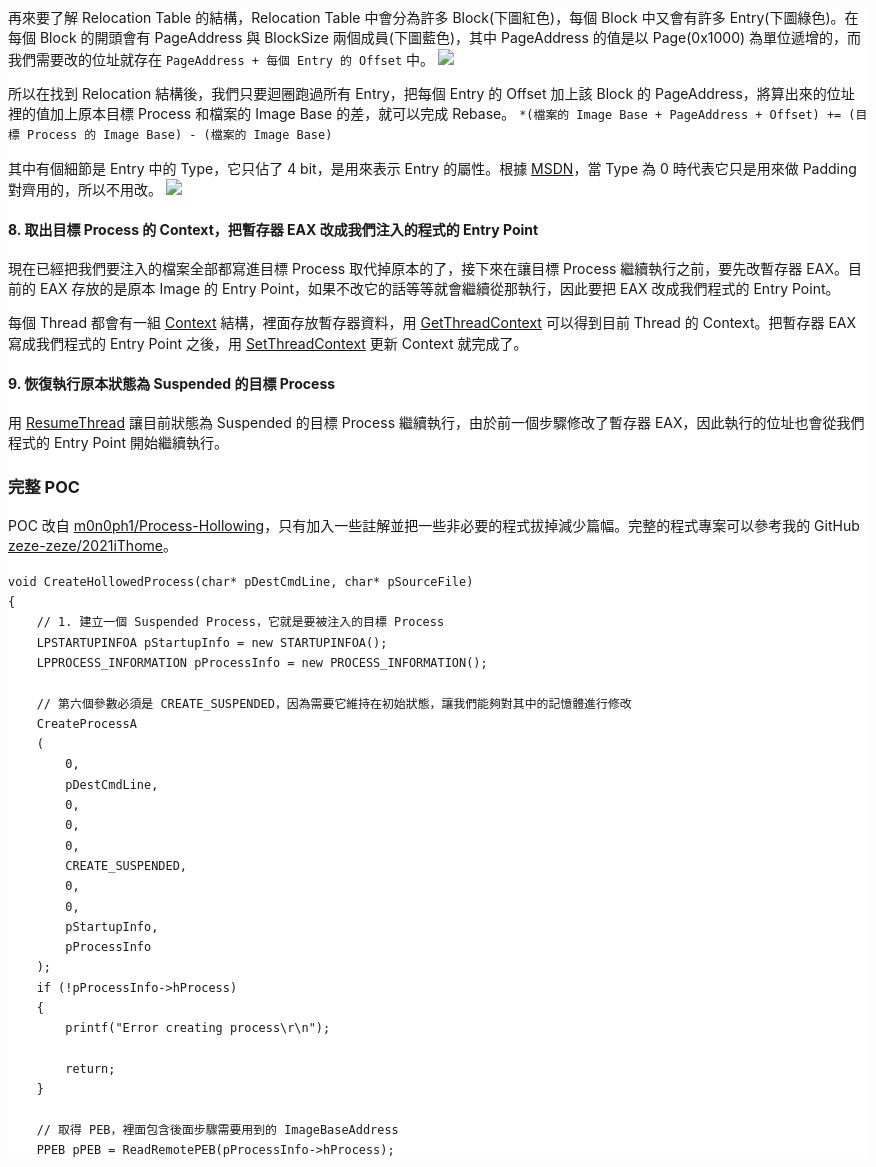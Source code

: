 再來要了解 Relocation Table 的結構，Relocation Table 中會分為許多 Block(下圖紅色)，每個 Block 中又會有許多 Entry(下圖綠色)。在每個 Block 的開頭會有 PageAddress 與 BlockSize 兩個成員(下圖藍色)，其中 PageAddress 的值是以 Page(0x1000) 為單位遞增的，而我們需要改的位址就存在 `PageAddress + 每個 Entry 的 Offset` 中。
![](https://i.imgur.com/lxYQXPt.png)


所以在找到 Relocation 結構後，我們只要迴圈跑過所有 Entry，把每個 Entry 的 Offset 加上該 Block 的 PageAddress，將算出來的位址裡的值加上原本目標 Process 和檔案的 Image Base 的差，就可以完成 Rebase。
`*(檔案的 Image Base + PageAddress + Offset) += (目標 Process 的 Image Base) - (檔案的 Image Base)`

其中有個細節是 Entry 中的 Type，它只佔了 4 bit，是用來表示 Entry 的屬性。根據 [MSDN](https://docs.microsoft.com/en-us/windows/win32/debug/pe-format)，當 Type 為 0 時代表它只是用來做 Padding 對齊用的，所以不用改。
![](https://i.imgur.com/hTqvzxq.png)


#### 8. 取出目標 Process 的 Context，把暫存器 EAX 改成我們注入的程式的 Entry Point
現在已經把我們要注入的檔案全部都寫進目標 Process 取代掉原本的了，接下來在讓目標 Process 繼續執行之前，要先改暫存器 EAX。目前的 EAX 存放的是原本 Image 的 Entry Point，如果不改它的話等等就會繼續從那執行，因此要把 EAX 改成我們程式的 Entry Point。

每個 Thread 都會有一組 [Context](https://docs.microsoft.com/en-us/windows/win32/api/winnt/ns-winnt-context) 結構，裡面存放暫存器資料，用 [GetThreadContext](https://docs.microsoft.com/en-us/windows/win32/api/processthreadsapi/nf-processthreadsapi-getthreadcontext) 可以得到目前 Thread 的 Context。把暫存器 EAX 寫成我們程式的 Entry Point 之後，用 [SetThreadContext](https://docs.microsoft.com/en-us/windows/win32/api/processthreadsapi/nf-processthreadsapi-setthreadcontext) 更新 Context 就完成了。

#### 9. 恢復執行原本狀態為 Suspended 的目標 Process
用 [ResumeThread](https://docs.microsoft.com/en-us/windows/win32/api/processthreadsapi/nf-processthreadsapi-resumethread) 讓目前狀態為 Suspended 的目標 Process 繼續執行，由於前一個步驟修改了暫存器 EAX，因此執行的位址也會從我們程式的 Entry Point 開始繼續執行。

### 完整 POC
POC 改自 [m0n0ph1/Process-Hollowing](https://github.com/m0n0ph1/Process-Hollowing)，只有加入一些註解並把一些非必要的程式拔掉減少篇幅。完整的程式專案可以參考我的 GitHub [zeze-zeze/2021iThome](https://github.com/zeze-zeze/2021iThome/tree/master/%E8%96%9B%E4%B8%81%E6%A0%BC%E7%9A%84Process/Process-Hollowing/sourcecode)。
```cpp=
void CreateHollowedProcess(char* pDestCmdLine, char* pSourceFile)
{
    // 1. 建立一個 Suspended Process，它就是要被注入的目標 Process
    LPSTARTUPINFOA pStartupInfo = new STARTUPINFOA();
    LPPROCESS_INFORMATION pProcessInfo = new PROCESS_INFORMATION();

    // 第六個參數必須是 CREATE_SUSPENDED，因為需要它維持在初始狀態，讓我們能夠對其中的記憶體進行修改
    CreateProcessA
    (
        0,
        pDestCmdLine,		
        0, 
        0, 
        0, 
        CREATE_SUSPENDED, 
        0, 
        0, 
        pStartupInfo, 
        pProcessInfo
    );
    if (!pProcessInfo->hProcess)
    {
        printf("Error creating process\r\n");

        return;
    }

    // 取得 PEB，裡面包含後面步驟需要用到的 ImageBaseAddress
    PPEB pPEB = ReadRemotePEB(pProcessInfo->hProcess);
```